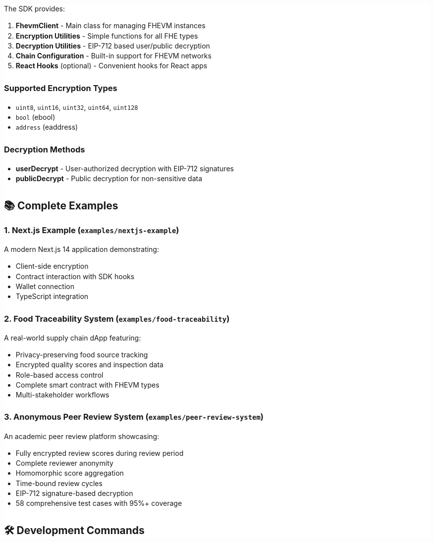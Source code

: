The SDK provides:

1. **FhevmClient** - Main class for managing FHEVM instances
2. **Encryption Utilities** - Simple functions for all FHE types
3. **Decryption Utilities** - EIP-712 based user/public decryption
4. **Chain Configuration** - Built-in support for FHEVM networks
5. **React Hooks** (optional) - Convenient hooks for React apps

### Supported Encryption Types

- `uint8`, `uint16`, `uint32`, `uint64`, `uint128`
- `bool` (ebool)
- `address` (eaddress)

### Decryption Methods

- **userDecrypt** - User-authorized decryption with EIP-712 signatures
- **publicDecrypt** - Public decryption for non-sensitive data

## 📚 Complete Examples

### 1. Next.js Example (`examples/nextjs-example`)

A modern Next.js 14 application demonstrating:
- Client-side encryption
- Contract interaction with SDK hooks
- Wallet connection
- TypeScript integration

### 2. Food Traceability System (`examples/food-traceability`)

A real-world supply chain dApp featuring:
- Privacy-preserving food source tracking
- Encrypted quality scores and inspection data
- Role-based access control
- Complete smart contract with FHEVM types
- Multi-stakeholder workflows

### 3. Anonymous Peer Review System (`examples/peer-review-system`)

An academic peer review platform showcasing:
- Fully encrypted review scores during review period
- Complete reviewer anonymity
- Homomorphic score aggregation
- Time-bound review cycles
- EIP-712 signature-based decryption
- 58 comprehensive test cases with 95%+ coverage

## 🛠️ Development Commands
